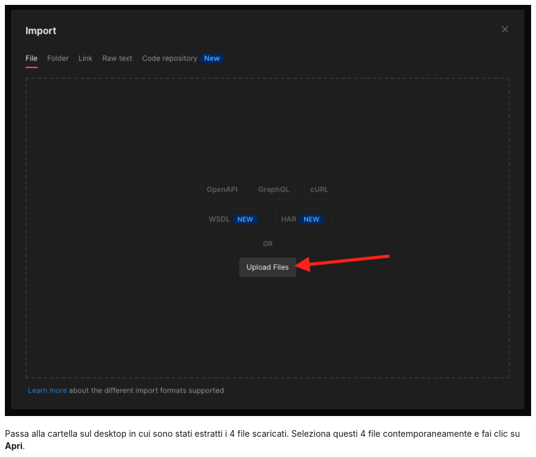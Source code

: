 ![Adobe I/O di nuova integrazione](../module3/images/choosefiles.png)

Passa alla cartella sul desktop in cui sono stati estratti i 4 file scaricati. Seleziona questi 4 file contemporaneamente e fai clic su **Apri**.

